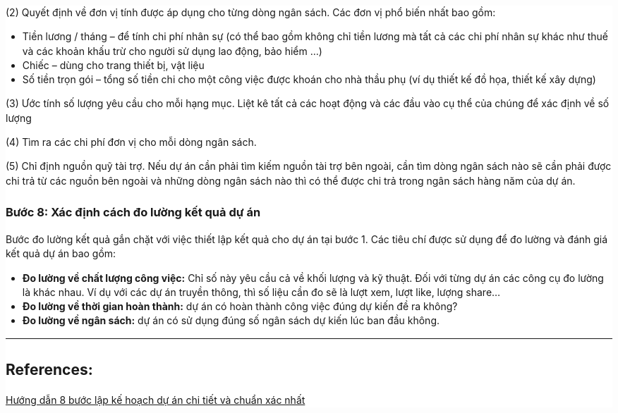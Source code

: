 (2) Quyết định về đơn vị tính được áp dụng cho từng dòng ngân sách. Các đơn vị phổ biến nhất bao gồm:
- Tiền lương / tháng – để tính chi phí nhân sự (có thể bao gồm không chỉ tiền lương mà tất cả các chi phí nhân sự khác như thuế và các khoản khấu trừ cho người sử dụng lao động, bảo hiểm …)
- Chiếc – dùng cho trang thiết bị, vật liệu
- Số tiền trọn gói – tổng số tiền chi cho một công việc được khoán cho nhà thầu phụ (ví dụ thiết kế đồ họa, thiết kế xây dựng)

(3) Ước tính số lượng yêu cầu cho mỗi hạng mục. Liệt kê tất cả các hoạt động và các đầu vào cụ thể của chúng để xác định về số lượng

(4) Tìm ra các chi phí đơn vị cho mỗi dòng ngân sách.

(5) Chỉ định nguồn quỹ tài trợ. Nếu dự án cần phải tìm kiếm nguồn tài trợ bên ngoài, cần tìm dòng ngân sách nào sẽ cần phải được chi trả từ các nguồn bên ngoài và những dòng ngân sách nào thì có thể được chi trả trong ngân sách hàng năm của dự án.

### Bước 8: Xác định cách đo lường kết quả dự án

Bước đo lường kết quả gắn chặt với việc thiết lập kết quả cho dự án tại bước 1. Các tiêu chí được sử dụng để đo lường và đánh giá kết quả dự án bao gồm:
- **Đo lường về chất lượng công việc:** Chỉ số này yêu cầu cả về khối lượng và kỹ thuật. Đối với từng dự án các công cụ đo lường là khác nhau. Ví dụ với các dự án truyền thông, thì số liệu cần đo sẽ là lượt xem, lượt like, lượng share…
- **Đo lường về thời gian hoàn thành:** dự án có hoàn thành công việc đúng dự kiến đề ra không?
- **Đo lường về ngân sách:** dự án có sử dụng đúng số ngân sách dự kiến lúc ban đầu không.

---
## References:

[Hướng dẫn 8 bước lập kế hoạch dự án chi tiết và chuẩn xác nhất](https://1office.vn/quy-trinh-lap-ke-hoach-du-an)